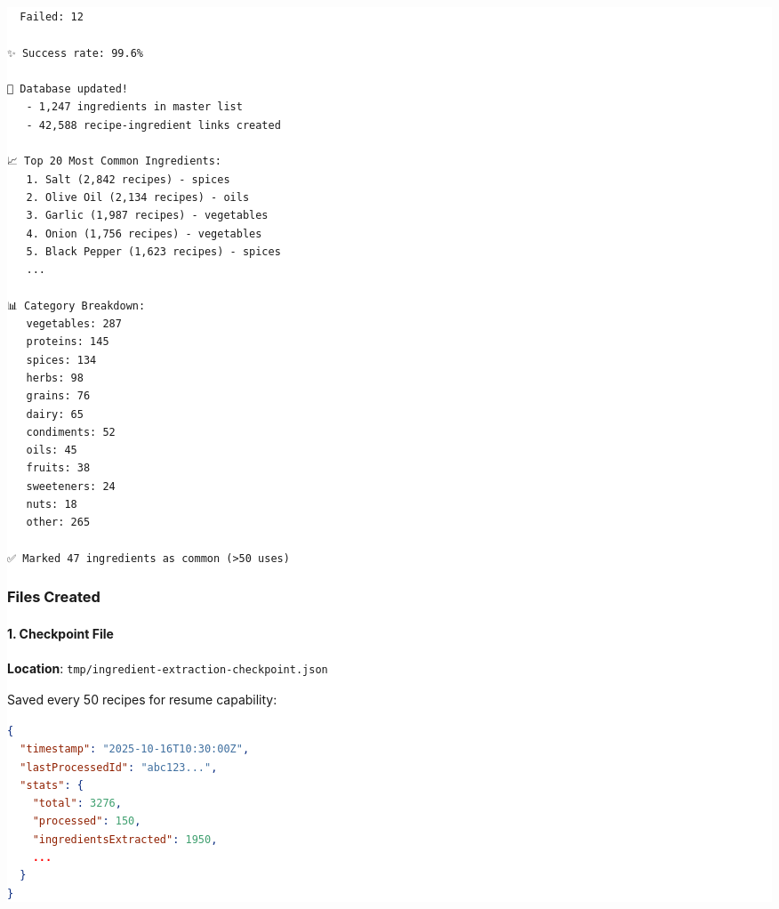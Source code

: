 ```
  Failed: 12

✨ Success rate: 99.6%

💾 Database updated!
   - 1,247 ingredients in master list
   - 42,588 recipe-ingredient links created

📈 Top 20 Most Common Ingredients:
   1. Salt (2,842 recipes) - spices
   2. Olive Oil (2,134 recipes) - oils
   3. Garlic (1,987 recipes) - vegetables
   4. Onion (1,756 recipes) - vegetables
   5. Black Pepper (1,623 recipes) - spices
   ...

📊 Category Breakdown:
   vegetables: 287
   proteins: 145
   spices: 134
   herbs: 98
   grains: 76
   dairy: 65
   condiments: 52
   oils: 45
   fruits: 38
   sweeteners: 24
   nuts: 18
   other: 265

✅ Marked 47 ingredients as common (>50 uses)
```

### Files Created

#### 1. Checkpoint File
**Location**: `tmp/ingredient-extraction-checkpoint.json`

Saved every 50 recipes for resume capability:
```json
{
  "timestamp": "2025-10-16T10:30:00Z",
  "lastProcessedId": "abc123...",
  "stats": {
    "total": 3276,
    "processed": 150,
    "ingredientsExtracted": 1950,
    ...
  }
}
```
